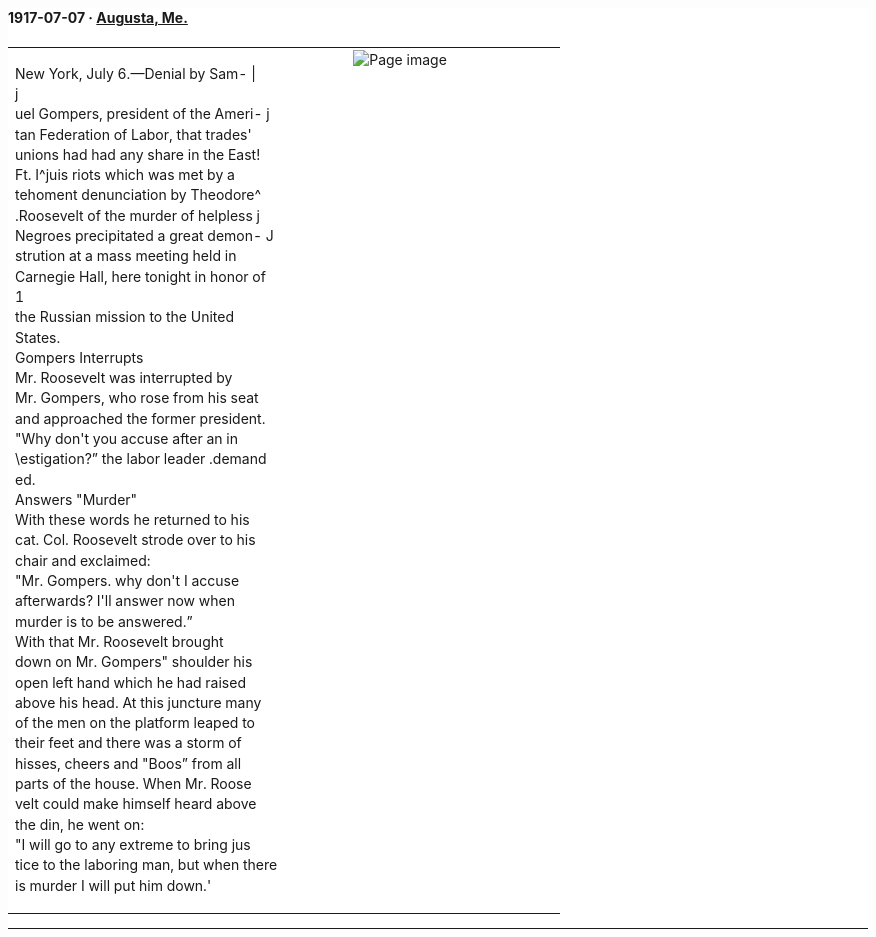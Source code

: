 #### 1917-07-07 &middot; [Augusta, Me.](http://dbpedia.org/resource/Augusta%2C_Maine)

<table style="width: 100%;"><tr><td style="width: 50%">

  
New York, July 6.—Denial by Sam- |  
j  
uel Gompers, president of the Ameri- j  
tan Federation of Labor, that trades&#x27;  
unions had had any share in the East!  
Ft. I^juis riots which was met by a  
tehoment denunciation by Theodore^  
.Roosevelt of the murder of helpless j  
Negroes precipitated a great demon- J  
strution at a mass meeting held in  
Carnegie Hall, here tonight in honor of  
1  
the Russian mission to the United  
States.  
Gompers Interrupts  
Mr. Roosevelt was interrupted by  
Mr. Gompers, who rose from his seat  
and approached the former president.  
&quot;Why don&#x27;t you accuse after an in­  
\estigation?” the labor leader .demand­  
ed.  
Answers &quot;Murder&quot;  
With these words he returned to his  
cat. Col. Roosevelt strode over to his  
chair and exclaimed:  
&quot;Mr. Gompers. why don&#x27;t I accuse  
afterwards? I&#x27;ll answer now when  
murder is to be answered.”  
With that Mr. Roosevelt brought  
down on Mr. Gompers&quot; shoulder his  
open left hand which he had raised  
above his head. At this juncture many  
of the men on the platform leaped to  
their feet and there was a storm of  
hisses, cheers and &quot;Boos” from all  
parts of the house. When Mr. Roose­  
velt could make himself heard above  
the din, he went on:  
&quot;I will go to any extreme to bring jus­  
tice to the laboring man, but when there  
is murder I will put him down.&#x27;
</td><td style="width: 50%; max-height: 75%; margin: auto; display: block;">
<img alt="Page image" src="https://chroniclingamerica.loc.gov/iiif/2/me_forestcity_ver02%2Fdata%2Fsn82014248%2F00513683121%2F1917070701%2F0075.jp2/pct:2.868174,9.254328,13.793896,24.503995/!600,600/0/default.jpg"/>
</td>
</tr></table>

---